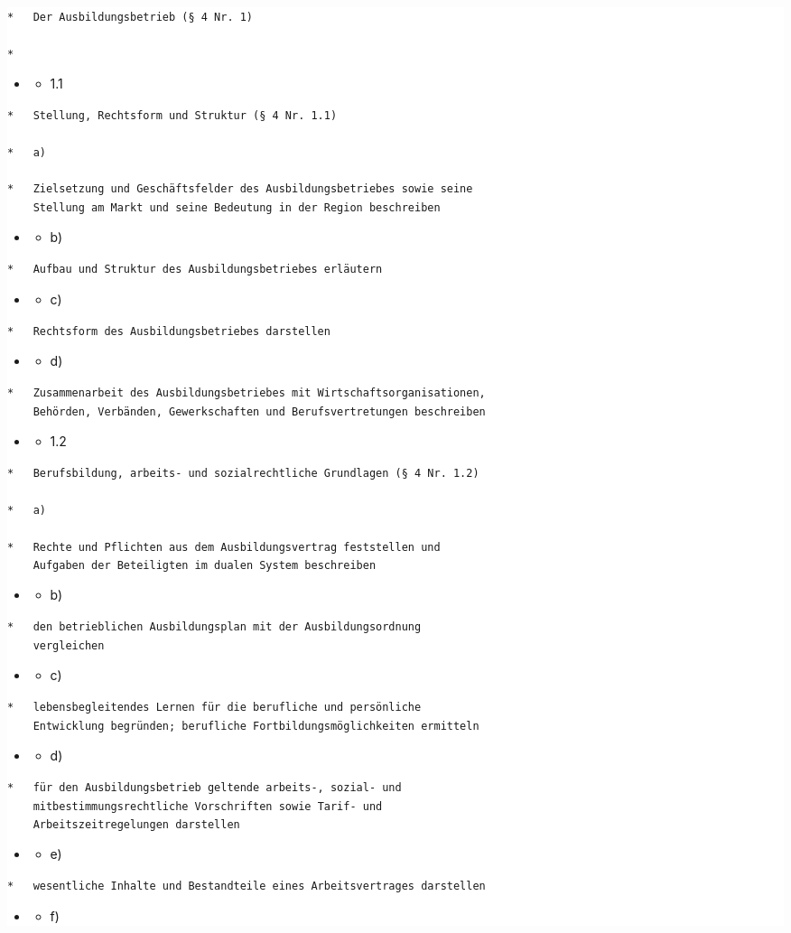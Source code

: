     *   Der Ausbildungsbetrieb (§ 4 Nr. 1)

    *

*    *   1.1

    *   Stellung, Rechtsform und Struktur (§ 4 Nr. 1.1)

    *   a)

    *   Zielsetzung und Geschäftsfelder des Ausbildungsbetriebes sowie seine
        Stellung am Markt und seine Bedeutung in der Region beschreiben


*    *   b)

    *   Aufbau und Struktur des Ausbildungsbetriebes erläutern


*    *   c)

    *   Rechtsform des Ausbildungsbetriebes darstellen


*    *   d)

    *   Zusammenarbeit des Ausbildungsbetriebes mit Wirtschaftsorganisationen,
        Behörden, Verbänden, Gewerkschaften und Berufsvertretungen beschreiben


*    *   1.2

    *   Berufsbildung, arbeits- und sozialrechtliche Grundlagen (§ 4 Nr. 1.2)

    *   a)

    *   Rechte und Pflichten aus dem Ausbildungsvertrag feststellen und
        Aufgaben der Beteiligten im dualen System beschreiben


*    *   b)

    *   den betrieblichen Ausbildungsplan mit der Ausbildungsordnung
        vergleichen


*    *   c)

    *   lebensbegleitendes Lernen für die berufliche und persönliche
        Entwicklung begründen; berufliche Fortbildungsmöglichkeiten ermitteln


*    *   d)

    *   für den Ausbildungsbetrieb geltende arbeits-, sozial- und
        mitbestimmungsrechtliche Vorschriften sowie Tarif- und
        Arbeitszeitregelungen darstellen


*    *   e)

    *   wesentliche Inhalte und Bestandteile eines Arbeitsvertrages darstellen


*    *   f)
